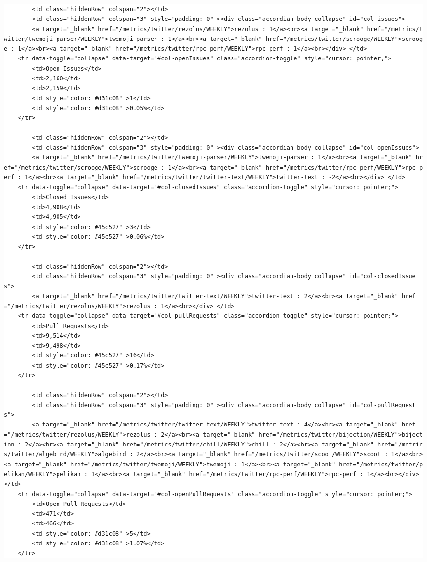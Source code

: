             <td class="hiddenRow" colspan="2"></td>
            <td class="hiddenRow" colspan="3" style="padding: 0" ><div class="accordian-body collapse" id="col-issues">
            <a target="_blank" href="/metrics/twitter/rezolus/WEEKLY">rezolus : 1</a><br><a target="_blank" href="/metrics/twitter/twemoji-parser/WEEKLY">twemoji-parser : 1</a><br><a target="_blank" href="/metrics/twitter/scrooge/WEEKLY">scrooge : 1</a><br><a target="_blank" href="/metrics/twitter/rpc-perf/WEEKLY">rpc-perf : 1</a><br></div> </td>
        <tr data-toggle="collapse" data-target="#col-openIssues" class="accordion-toggle" style="cursor: pointer;">
            <td>Open Issues</td>
            <td>2,160</td>
            <td>2,159</td>
            <td style="color: #d31c08" >1</td>
            <td style="color: #d31c08" >0.05%</td>
        </tr>
        
            <td class="hiddenRow" colspan="2"></td>
            <td class="hiddenRow" colspan="3" style="padding: 0" ><div class="accordian-body collapse" id="col-openIssues">
            <a target="_blank" href="/metrics/twitter/twemoji-parser/WEEKLY">twemoji-parser : 1</a><br><a target="_blank" href="/metrics/twitter/scrooge/WEEKLY">scrooge : 1</a><br><a target="_blank" href="/metrics/twitter/rpc-perf/WEEKLY">rpc-perf : 1</a><br><a target="_blank" href="/metrics/twitter/twitter-text/WEEKLY">twitter-text : -2</a><br></div> </td>
        <tr data-toggle="collapse" data-target="#col-closedIssues" class="accordion-toggle" style="cursor: pointer;">
            <td>Closed Issues</td>
            <td>4,908</td>
            <td>4,905</td>
            <td style="color: #45c527" >3</td>
            <td style="color: #45c527" >0.06%</td>
        </tr>
        
            <td class="hiddenRow" colspan="2"></td>
            <td class="hiddenRow" colspan="3" style="padding: 0" ><div class="accordian-body collapse" id="col-closedIssues">
            <a target="_blank" href="/metrics/twitter/twitter-text/WEEKLY">twitter-text : 2</a><br><a target="_blank" href="/metrics/twitter/rezolus/WEEKLY">rezolus : 1</a><br></div> </td>
        <tr data-toggle="collapse" data-target="#col-pullRequests" class="accordion-toggle" style="cursor: pointer;">
            <td>Pull Requests</td>
            <td>9,514</td>
            <td>9,498</td>
            <td style="color: #45c527" >16</td>
            <td style="color: #45c527" >0.17%</td>
        </tr>
        
            <td class="hiddenRow" colspan="2"></td>
            <td class="hiddenRow" colspan="3" style="padding: 0" ><div class="accordian-body collapse" id="col-pullRequests">
            <a target="_blank" href="/metrics/twitter/twitter-text/WEEKLY">twitter-text : 4</a><br><a target="_blank" href="/metrics/twitter/rezolus/WEEKLY">rezolus : 2</a><br><a target="_blank" href="/metrics/twitter/bijection/WEEKLY">bijection : 2</a><br><a target="_blank" href="/metrics/twitter/chill/WEEKLY">chill : 2</a><br><a target="_blank" href="/metrics/twitter/algebird/WEEKLY">algebird : 2</a><br><a target="_blank" href="/metrics/twitter/scoot/WEEKLY">scoot : 1</a><br><a target="_blank" href="/metrics/twitter/twemoji/WEEKLY">twemoji : 1</a><br><a target="_blank" href="/metrics/twitter/pelikan/WEEKLY">pelikan : 1</a><br><a target="_blank" href="/metrics/twitter/rpc-perf/WEEKLY">rpc-perf : 1</a><br></div> </td>
        <tr data-toggle="collapse" data-target="#col-openPullRequests" class="accordion-toggle" style="cursor: pointer;">
            <td>Open Pull Requests</td>
            <td>471</td>
            <td>466</td>
            <td style="color: #d31c08" >5</td>
            <td style="color: #d31c08" >1.07%</td>
        </tr>